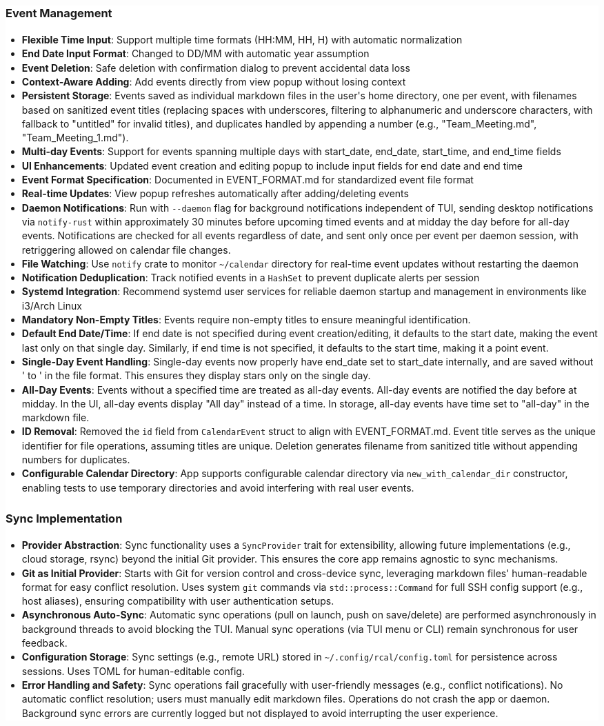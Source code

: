 ### Event Management

- **Flexible Time Input**: Support multiple time formats (HH:MM, HH, H) with automatic normalization
- **End Date Input Format**: Changed to DD/MM with automatic year assumption
- **Event Deletion**: Safe deletion with confirmation dialog to prevent accidental data loss
- **Context-Aware Adding**: Add events directly from view popup without losing context
- **Persistent Storage**: Events saved as individual markdown files in the user's home directory, one per event, with filenames based on sanitized event titles (replacing spaces with underscores, filtering to alphanumeric and underscore characters, with fallback to "untitled" for invalid titles), and duplicates handled by appending a number (e.g., "Team_Meeting.md", "Team_Meeting_1.md").
- **Multi-day Events**: Support for events spanning multiple days with start_date, end_date, start_time, and end_time fields
- **UI Enhancements**: Updated event creation and editing popup to include input fields for end date and end time
- **Event Format Specification**: Documented in EVENT_FORMAT.md for standardized event file format
- **Real-time Updates**: View popup refreshes automatically after adding/deleting events
- **Daemon Notifications**: Run with `--daemon` flag for background notifications independent of TUI, sending desktop notifications via `notify-rust` within approximately 30 minutes before upcoming timed events and at midday the day before for all-day events. Notifications are checked for all events regardless of date, and sent only once per event per daemon session, with retriggering allowed on calendar file changes.
- **File Watching**: Use `notify` crate to monitor `~/calendar` directory for real-time event updates without restarting the daemon
- **Notification Deduplication**: Track notified events in a `HashSet` to prevent duplicate alerts per session
- **Systemd Integration**: Recommend systemd user services for reliable daemon startup and management in environments like i3/Arch Linux
- **Mandatory Non-Empty Titles**: Events require non-empty titles to ensure meaningful identification.
- **Default End Date/Time**: If end date is not specified during event creation/editing, it defaults to the start date, making the event last only on that single day. Similarly, if end time is not specified, it defaults to the start time, making it a point event.
- **Single-Day Event Handling**: Single-day events now properly have end_date set to start_date internally, and are saved without ' to ' in the file format. This ensures they display stars only on the single day.
- **All-Day Events**: Events without a specified time are treated as all-day events. All-day events are notified the day before at midday. In the UI, all-day events display "All day" instead of a time. In storage, all-day events have time set to "all-day" in the markdown file.
- **ID Removal**: Removed the `id` field from `CalendarEvent` struct to align with EVENT_FORMAT.md. Event title serves as the unique identifier for file operations, assuming titles are unique. Deletion generates filename from sanitized title without appending numbers for duplicates.
- **Configurable Calendar Directory**: App supports configurable calendar directory via `new_with_calendar_dir` constructor, enabling tests to use temporary directories and avoid interfering with real user events.

### Sync Implementation
- **Provider Abstraction**: Sync functionality uses a `SyncProvider` trait for extensibility, allowing future implementations (e.g., cloud storage, rsync) beyond the initial Git provider. This ensures the core app remains agnostic to sync mechanisms.
- **Git as Initial Provider**: Starts with Git for version control and cross-device sync, leveraging markdown files' human-readable format for easy conflict resolution. Uses system `git` commands via `std::process::Command` for full SSH config support (e.g., host aliases), ensuring compatibility with user authentication setups.
- **Asynchronous Auto-Sync**: Automatic sync operations (pull on launch, push on save/delete) are performed asynchronously in background threads to avoid blocking the TUI. Manual sync operations (via TUI menu or CLI) remain synchronous for user feedback.
- **Configuration Storage**: Sync settings (e.g., remote URL) stored in `~/.config/rcal/config.toml` for persistence across sessions. Uses TOML for human-editable config.
- **Error Handling and Safety**: Sync operations fail gracefully with user-friendly messages (e.g., conflict notifications). No automatic conflict resolution; users must manually edit markdown files. Operations do not crash the app or daemon. Background sync errors are currently logged but not displayed to avoid interrupting the user experience.